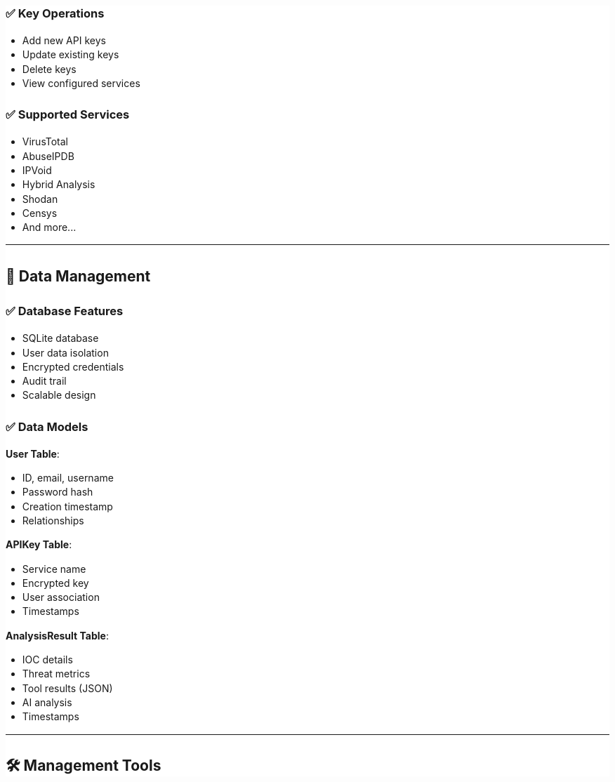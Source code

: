 ### ✅ Key Operations
- Add new API keys
- Update existing keys
- Delete keys
- View configured services

### ✅ Supported Services
- VirusTotal
- AbuseIPDB
- IPVoid
- Hybrid Analysis
- Shodan
- Censys
- And more...

---

## 💾 Data Management

### ✅ Database Features
- SQLite database
- User data isolation
- Encrypted credentials
- Audit trail
- Scalable design

### ✅ Data Models
**User Table**:
- ID, email, username
- Password hash
- Creation timestamp
- Relationships

**APIKey Table**:
- Service name
- Encrypted key
- User association
- Timestamps

**AnalysisResult Table**:
- IOC details
- Threat metrics
- Tool results (JSON)
- AI analysis
- Timestamps

---

## 🛠️ Management Tools
